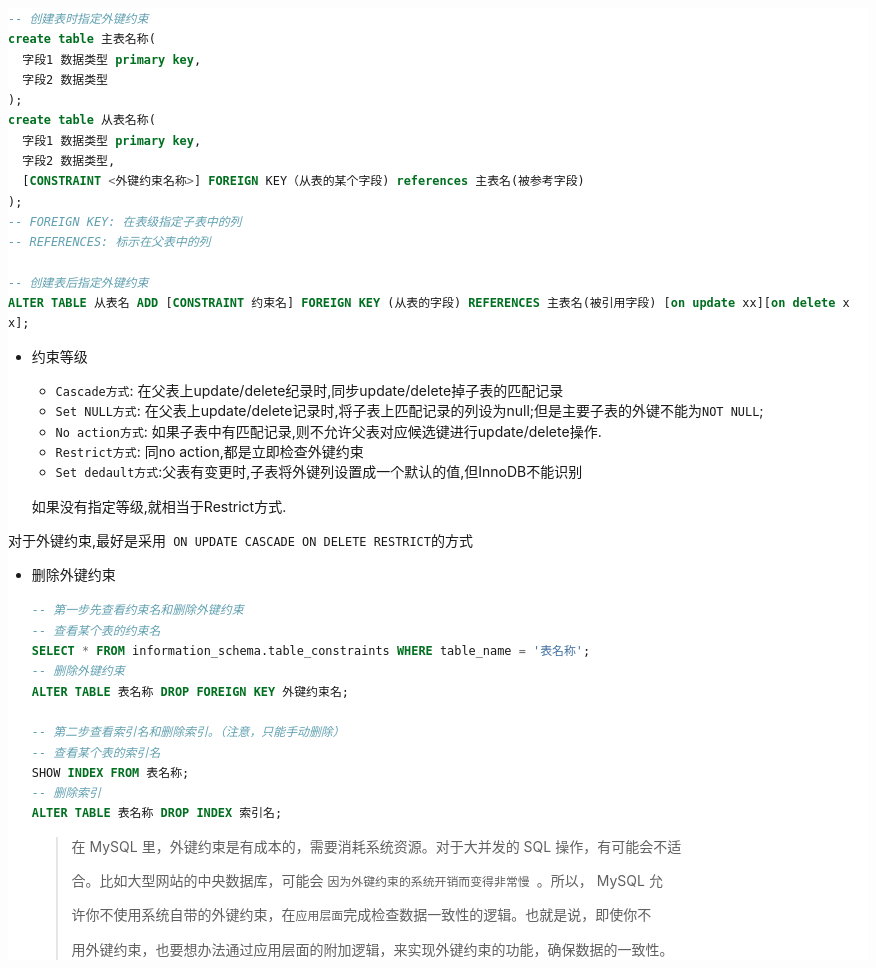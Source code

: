   ```sql
  -- 创建表时指定外键约束
  create table 主表名称(
  	字段1 数据类型 primary key,
  	字段2 数据类型
  );
  create table 从表名称(
  	字段1 数据类型 primary key,
  	字段2 数据类型,
  	[CONSTRAINT <外键约束名称>] FOREIGN KEY（从表的某个字段) references 主表名(被参考字段)
  );
  -- FOREIGN KEY: 在表级指定子表中的列
  -- REFERENCES: 标示在父表中的列
  
  -- 创建表后指定外键约束
  ALTER TABLE 从表名 ADD [CONSTRAINT 约束名] FOREIGN KEY (从表的字段) REFERENCES 主表名(被引用字段) [on update xx][on delete xx];
  ```

- 约束等级

  - `Cascade方式`: 在父表上update/delete纪录时,同步update/delete掉子表的匹配记录
  - `Set NULL方式`: 在父表上update/delete记录时,将子表上匹配记录的列设为null;但是主要子表的外键不能为`NOT NULL`;
  - `No action方式`: 如果子表中有匹配记录,则不允许父表对应候选键进行update/delete操作.
  - `Restrict方式`: 同no action,都是立即检查外键约束
  - `Set dedault方式`:父表有变更时,子表将外键列设置成一个默认的值,但InnoDB不能识别

  如果没有指定等级,就相当于Restrict方式.

对于外键约束,最好是采用` ON UPDATE CASCADE ON DELETE RESTRICT`的方式 

- 删除外键约束

  ```sql
  -- 第一步先查看约束名和删除外键约束
  -- 查看某个表的约束名
  SELECT * FROM information_schema.table_constraints WHERE table_name = '表名称';
  -- 删除外键约束
  ALTER TABLE 表名称 DROP FOREIGN KEY 外键约束名;
  
  -- 第二步查看索引名和删除索引。（注意，只能手动删除）
  -- 查看某个表的索引名
  SHOW INDEX FROM 表名称;
  -- 删除索引
  ALTER TABLE 表名称 DROP INDEX 索引名;
  ```

  > 在 MySQL 里，外键约束是有成本的，需要消耗系统资源。对于大并发的 SQL 操作，有可能会不适 
  >
  > 合。比如大型网站的中央数据库，可能会 `因为外键约束的系统开销而变得非常慢 `。所以， MySQL 允 
  >
  > 许你不使用系统自带的外键约束，在` 应用层面 `完成检查数据一致性的逻辑。也就是说，即使你不 
  >
  > 用外键约束，也要想办法通过应用层面的附加逻辑，来实现外键约束的功能，确保数据的一致性。

